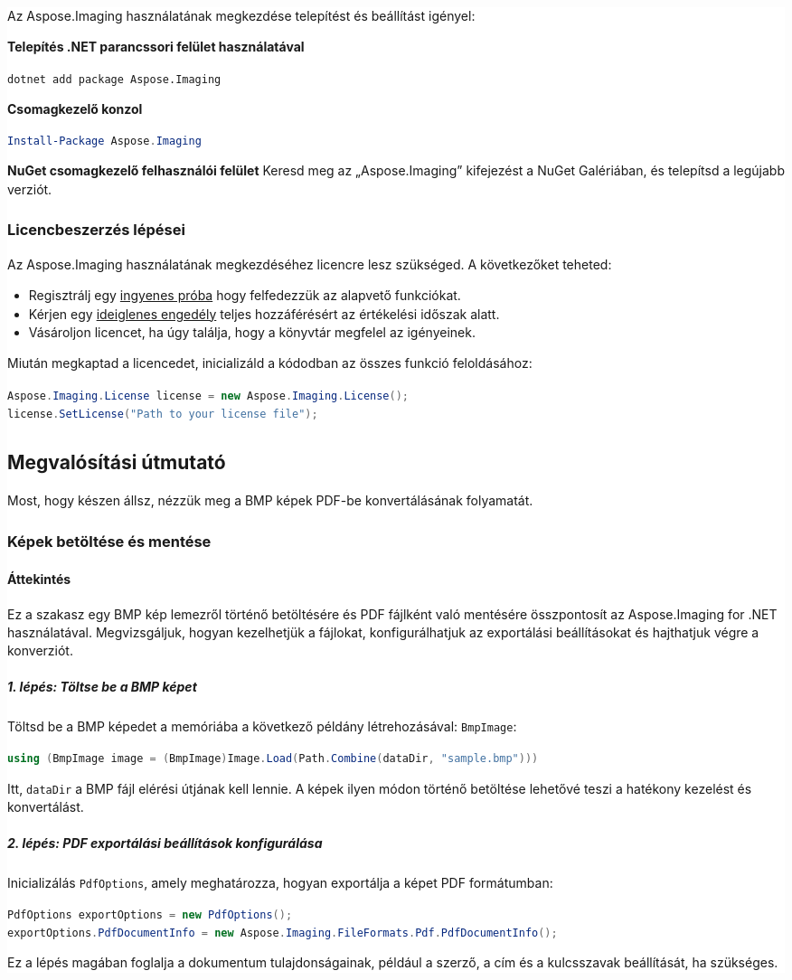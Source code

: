 Az Aspose.Imaging használatának megkezdése telepítést és beállítást igényel:

**Telepítés .NET parancssori felület használatával**
```bash
dotnet add package Aspose.Imaging
```

**Csomagkezelő konzol**
```powershell
Install-Package Aspose.Imaging
```

**NuGet csomagkezelő felhasználói felület**
Keresd meg az „Aspose.Imaging” kifejezést a NuGet Galériában, és telepítsd a legújabb verziót.

### Licencbeszerzés lépései
Az Aspose.Imaging használatának megkezdéséhez licencre lesz szükséged. A következőket teheted:
- Regisztrálj egy [ingyenes próba](https://releases.aspose.com/imaging/net/) hogy felfedezzük az alapvető funkciókat.
- Kérjen egy [ideiglenes engedély](https://purchase.aspose.com/temporary-license/) teljes hozzáférésért az értékelési időszak alatt.
- Vásároljon licencet, ha úgy találja, hogy a könyvtár megfelel az igényeinek.

Miután megkaptad a licencedet, inicializáld a kódodban az összes funkció feloldásához:
```csharp
Aspose.Imaging.License license = new Aspose.Imaging.License();
license.SetLicense("Path to your license file");
```

## Megvalósítási útmutató
Most, hogy készen állsz, nézzük meg a BMP képek PDF-be konvertálásának folyamatát.

### Képek betöltése és mentése
#### Áttekintés
Ez a szakasz egy BMP kép lemezről történő betöltésére és PDF fájlként való mentésére összpontosít az Aspose.Imaging for .NET használatával. Megvizsgáljuk, hogyan kezelhetjük a fájlokat, konfigurálhatjuk az exportálási beállításokat és hajthatjuk végre a konverziót.

##### 1. lépés: Töltse be a BMP képet
Töltsd be a BMP képedet a memóriába a következő példány létrehozásával: `BmpImage`:
```csharp
using (BmpImage image = (BmpImage)Image.Load(Path.Combine(dataDir, "sample.bmp")))
```
Itt, `dataDir` a BMP fájl elérési útjának kell lennie. A képek ilyen módon történő betöltése lehetővé teszi a hatékony kezelést és konvertálást.

##### 2. lépés: PDF exportálási beállítások konfigurálása
Inicializálás `PdfOptions`, amely meghatározza, hogyan exportálja a képet PDF formátumban:
```csharp
PdfOptions exportOptions = new PdfOptions();
exportOptions.PdfDocumentInfo = new Aspose.Imaging.FileFormats.Pdf.PdfDocumentInfo();
```
Ez a lépés magában foglalja a dokumentum tulajdonságainak, például a szerző, a cím és a kulcsszavak beállítását, ha szükséges.
